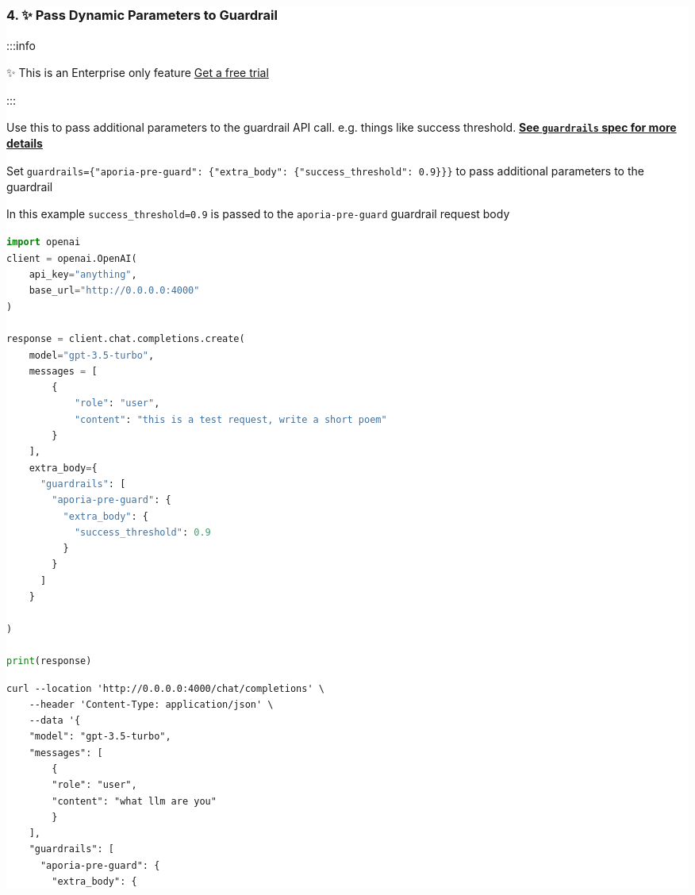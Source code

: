 
### 4. ✨ Pass Dynamic Parameters to Guardrail

:::info

✨ This is an Enterprise only feature [Get a free trial](https://www.litellm.ai/enterprise#trial)

:::

Use this to pass additional parameters to the guardrail API call. e.g. things like success threshold. **[See `guardrails` spec for more details](#spec-guardrails-parameter)**


<Tabs>

<TabItem value="openai" label="OpenAI Python v1.0.0+">

Set `guardrails={"aporia-pre-guard": {"extra_body": {"success_threshold": 0.9}}}` to pass additional parameters to the guardrail

In this example `success_threshold=0.9` is passed to the `aporia-pre-guard` guardrail request body

```python
import openai
client = openai.OpenAI(
    api_key="anything",
    base_url="http://0.0.0.0:4000"
)

response = client.chat.completions.create(
    model="gpt-3.5-turbo",
    messages = [
        {
            "role": "user",
            "content": "this is a test request, write a short poem"
        }
    ],
    extra_body={
      "guardrails": [
        "aporia-pre-guard": {
          "extra_body": {
            "success_threshold": 0.9
          }
        }
      ]
    }

)

print(response)
```
</TabItem>


<TabItem value="Curl" label="Curl Request">

```shell
curl --location 'http://0.0.0.0:4000/chat/completions' \
    --header 'Content-Type: application/json' \
    --data '{
    "model": "gpt-3.5-turbo",
    "messages": [
        {
        "role": "user",
        "content": "what llm are you"
        }
    ],
    "guardrails": [
      "aporia-pre-guard": {
        "extra_body": {
```
